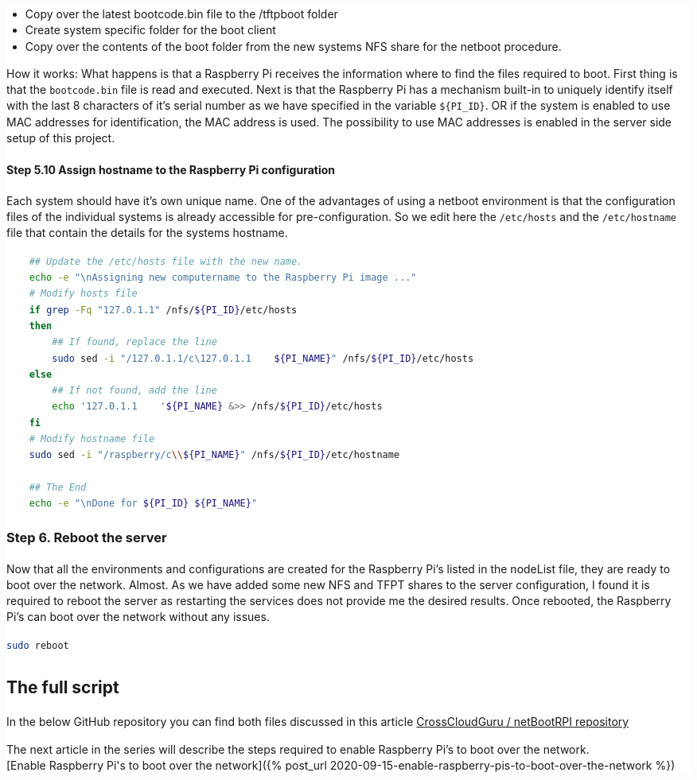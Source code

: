 * Copy over the latest bootcode.bin file to the /tftpboot folder
* Create system specific folder for the boot client
* Copy over the contents of the boot folder from the new systems NFS share for the netboot procedure.

How it works: What happens is that a Raspberry Pi receives the information where to find the files required to boot. First thing is that the `bootcode.bin` file is read and executed. Next is that the Raspberry Pi has a mechanism built-in to uniquely identify itself with the last 8 characters of it’s serial number as we have specified in the variable `${PI_ID}`. OR if the system is enabled to use MAC addresses for identification, the MAC address is used. The possibility to use MAC addresses is enabled in the server side setup of this project.

#### Step 5.10 Assign hostname to the Raspberry Pi configuration

Each system should have it’s own unique name. One of the advantages of using a netboot environment is that the configuration files of the individual systems is already accessible for pre-configuration. So we edit here the `/etc/hosts` and the `/etc/hostname` file that contain the details for the systems hostname.

```bash
    ## Update the /etc/hosts file with the new name.
    echo -e "\nAssigning new computername to the Raspberry Pi image ..."
    # Modify hosts file
    if grep -Fq "127.0.1.1" /nfs/${PI_ID}/etc/hosts
    then
        ## If found, replace the line
        sudo sed -i "/127.0.1.1/c\127.0.1.1    ${PI_NAME}" /nfs/${PI_ID}/etc/hosts
    else
        ## If not found, add the line
        echo '127.0.1.1    '${PI_NAME} &>> /nfs/${PI_ID}/etc/hosts
    fi
    # Modify hostname file
    sudo sed -i "/raspberry/c\\${PI_NAME}" /nfs/${PI_ID}/etc/hostname

    ## The End
    echo -e "\nDone for ${PI_ID} ${PI_NAME}"
```

### Step 6. Reboot the server

Now that all the environments and configurations are created for the Raspberry Pi’s listed in the nodeList file, they are ready to boot over the network. Almost. As we have added some new NFS and TFPT shares to the server configuration, I found it is required to reboot the server as restarting the services does not provide me the desired results. Once rebooted, the Raspberry Pi’s can boot over the network without any issues.

```bash
sudo reboot
```

## The full script

In the below GitHub repository you can find both files discussed in this article
[CrossCloudGuru / netBootRPI repository](https://github.com/CrossCloudGuru/netBootRPI)

The next article in the series will describe the steps required to enable Raspberry Pi’s to boot over the network.  
[Enable Raspberry Pi's to boot over the network]({% post_url 2020-09-15-enable-raspberry-pis-to-boot-over-the-network %})


